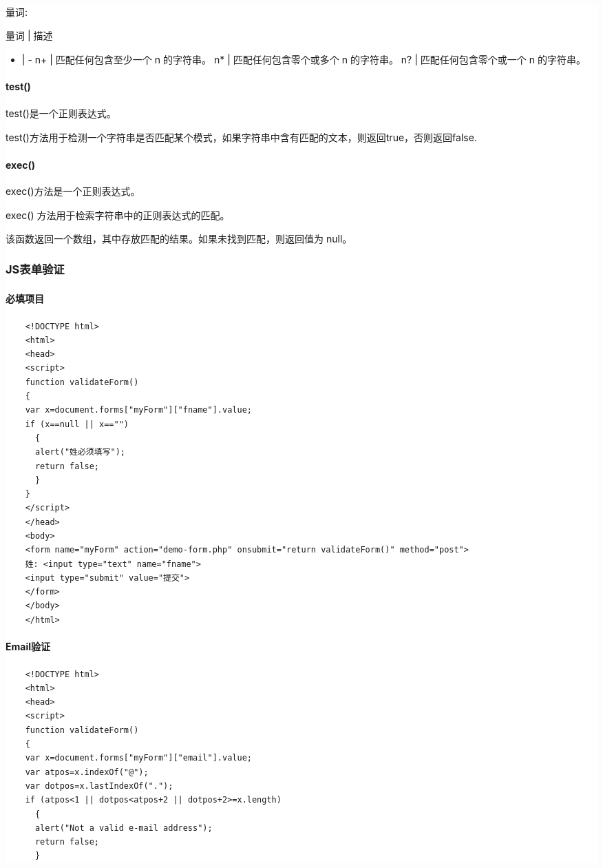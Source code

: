 量词:

量词 |	描述
- | -
n+ |	匹配任何包含至少一个 n 的字符串。
n* |	匹配任何包含零个或多个 n 的字符串。
n? |	匹配任何包含零个或一个 n 的字符串。

#### test()
test()是一个正则表达式。

test()方法用于检测一个字符串是否匹配某个模式，如果字符串中含有匹配的文本，则返回true，否则返回false.

#### exec()
exec()方法是一个正则表达式。

exec() 方法用于检索字符串中的正则表达式的匹配。

该函数返回一个数组，其中存放匹配的结果。如果未找到匹配，则返回值为 null。

### JS表单验证

#### 必填项目

```
	<!DOCTYPE html>
	<html>
	<head>
	<script>
	function validateForm()
	{
	var x=document.forms["myForm"]["fname"].value;
	if (x==null || x=="")
	  {
	  alert("姓必须填写");
	  return false;
	  }
	}
	</script>
	</head>
	<body>
	<form name="myForm" action="demo-form.php" onsubmit="return validateForm()" method="post">
	姓: <input type="text" name="fname">
	<input type="submit" value="提交">
	</form>
	</body>
	</html>

```

#### Email验证

```
	<!DOCTYPE html>
	<html>
	<head>
	<script>
	function validateForm()
	{
	var x=document.forms["myForm"]["email"].value;
	var atpos=x.indexOf("@");
	var dotpos=x.lastIndexOf(".");
	if (atpos<1 || dotpos<atpos+2 || dotpos+2>=x.length)
	  {
	  alert("Not a valid e-mail address");
	  return false;
	  }
```